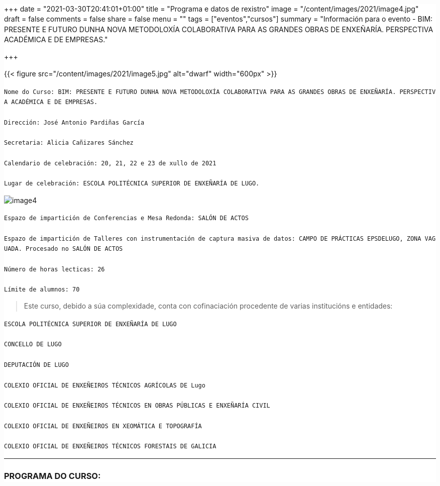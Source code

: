 +++
date = "2021-03-30T20:41:01+01:00"
title = "Programa e datos de rexistro"
image = "/content/images/2021/image4.jpg"
draft = false
comments = false
share = false
menu = ""
tags = ["eventos","cursos"]
summary = "Información para o evento - BIM: PRESENTE E FUTURO DUNHA NOVA METODOLOXÍA COLABORATIVA PARA AS GRANDES OBRAS DE ENXEÑARÍA. PERSPECTIVA ACADÉMICA E DE EMPRESAS."

+++



{{< figure src="/content/images/2021/image5.jpg" alt="dwarf" width="600px" >}}

    Nome do Curso: BIM: PRESENTE E FUTURO DUNHA NOVA METODOLOXÍA COLABORATIVA PARA AS GRANDES OBRAS DE ENXEÑARÍA. PERSPECTIVA ACADÉMICA E DE EMPRESAS. 

    Dirección: José Antonio Pardiñas García 

    Secretaria: Alicia Cañizares Sánchez 

    Calendario de celebración: 20, 21, 22 e 23 de xullo de 2021 

    Lugar de celebración: ESCOLA POLITÉCNICA SUPERIOR DE ENXEÑARÍA DE LUGO. 
    
 ![image4](/content/images/2021/image2.png)
 
    Espazo de impartición de Conferencias e Mesa Redonda: SALÓN DE ACTOS 

    Espazo de impartición de Talleres con instrumentación de captura masiva de datos: CAMPO DE PRÁCTICAS EPSDELUGO, ZONA VAGUADA. Procesado no SALÓN DE ACTOS 

    Número de horas lecticas: 26 

    Límite de alumnos: 70 

 
> Este curso, debido a súa complexidade, conta con cofinaciación procedente de varias institucións e entidades: 

    ESCOLA POLITÉCNICA SUPERIOR DE ENXEÑARÍA DE LUGO 

    CONCELLO DE LUGO 

    DEPUTACIÓN DE LUGO 

    COLEXIO OFICIAL DE ENXEÑEIROS TÉCNICOS AGRÍCOLAS DE Lugo  

    COLEXIO OFICIAL DE ENXEÑEIROS TÉCNICOS EN OBRAS PÚBLICAS E ENXEÑARÍA CIVIL 

    COLEXIO OFICIAL DE ENXEÑEIROS EN XEOMÁTICA E TOPOGRAFÍA 

    COLEXIO OFICIAL DE ENXEÑEIROS TÉCNICOS FORESTAIS DE GALICIA 
    
---

### PROGRAMA DO CURSO: 
